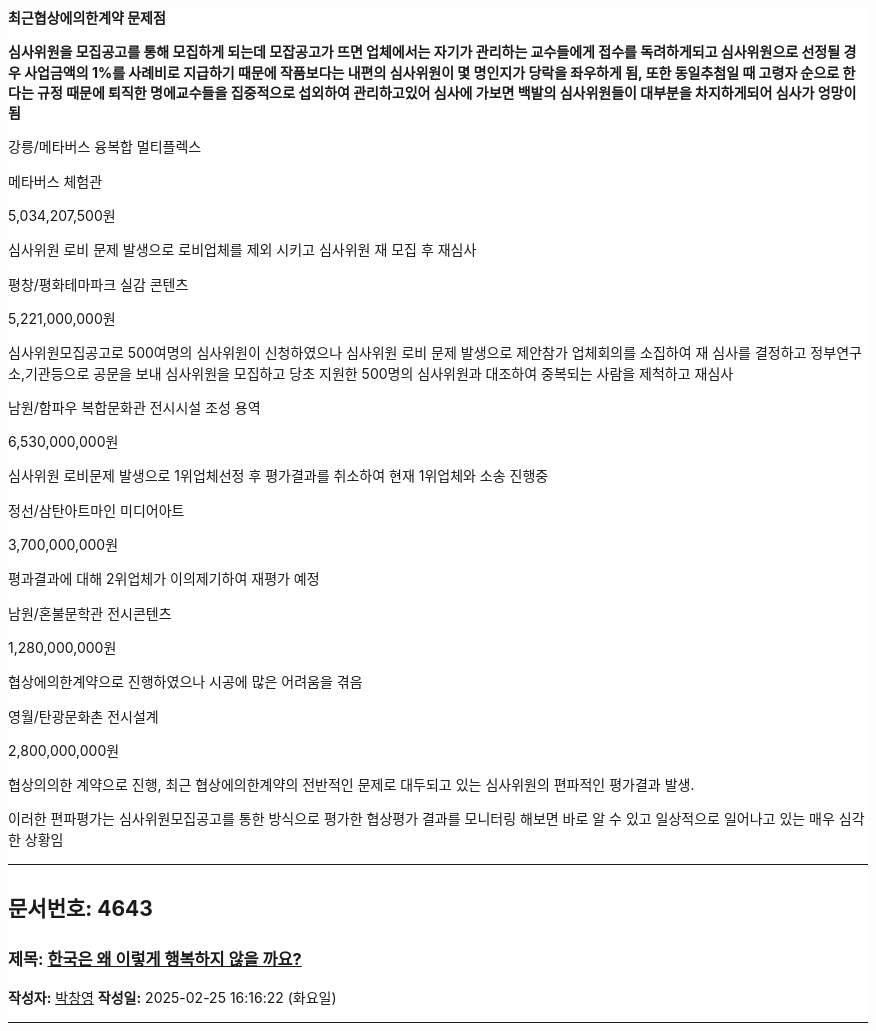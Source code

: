 
**최근협상에의한계약 문제점**

**심사위원을 모집공고를 통해 모집하게 되는데 모잡공고가 뜨면 업체에서는 자기가 관리하는 교수들에게 접수를 독려하게되고 심사위원으로 선정될 경우 사업금액의 1%를 사례비로 지급하기 때문에 작품보다는 내편의 심사위원이 몇 명인지가 당락을 좌우하게 됨, 또한 동일추첨일 때 고령자 순으로 한다는 규정 때문에 퇴직한 명에교수들을 집중적으로 섭외하여 관리하고있어 심사에 가보면 백발의 심사위원들이 대부분을 차지하게되어 심사가 엉망이 됨**

강릉/메타버스 융복합 멀티플렉스

메타버스 체험관

5,034,207,500원

심사위원 로비 문제 발생으로 로비업체를 제외 시키고 심사위원 재 모집 후 재심사

평창/평화테마파크 실감 콘텐츠

5,221,000,000원

심사위원모집공고로 500여명의 심사위원이 신청하였으나 심사위원 로비 문제 발생으로 제안참가 업체회의를 소집하여 재 심사를 결정하고 정부연구소,기관등으로 공문을 보내 심사위원을 모집하고 당초 지원한 500명의 심사위원과 대조하여 중복되는 사람을 제척하고 재심사

남원/함파우 복합문화관 전시시설 조성 용역

6,530,000,000원

심사위원 로비문제 발생으로 1위업체선정 후 평가결과를 취소하여 현재 1위업체와 소송 진행중

정선/삼탄아트마인 미디어아트

3,700,000,000원

평과결과에 대해 2위업체가 이의제기하여 재평가 예정

남원/혼불문학관 전시콘텐츠

1,280,000,000원

협상에의한계약으로 진행하였으나 시공에 많은 어려움을 겪음

영월/탄광문화촌 전시설계

2,800,000,000원

협상의의한 계약으로 진행, 최근 협상에의한계약의 전반적인 문제로 대두되고 있는 심사위원의 편파적인 평가결과 발생.

이러한 편파평가는 심사위원모집공고를 통한 방식으로 평가한 협상평가 결과를 모니터링 해보면 바로 알 수 있고 일상적으로 일어나고 있는 매우 심각한 상황임

---





## 문서번호: 4643

### 제목: [한국은 왜 이렇게 행복하지 않을 까요?](https://q4all.kr/redirect/detail/c0b6a817-1198-428e-a5fd-5cdc4839b97d)

**작성자:** [박창영](https://q4all.kr/user/profile/4780)
**작성일:** 2025-02-25 16:16:22 (화요일)

---
